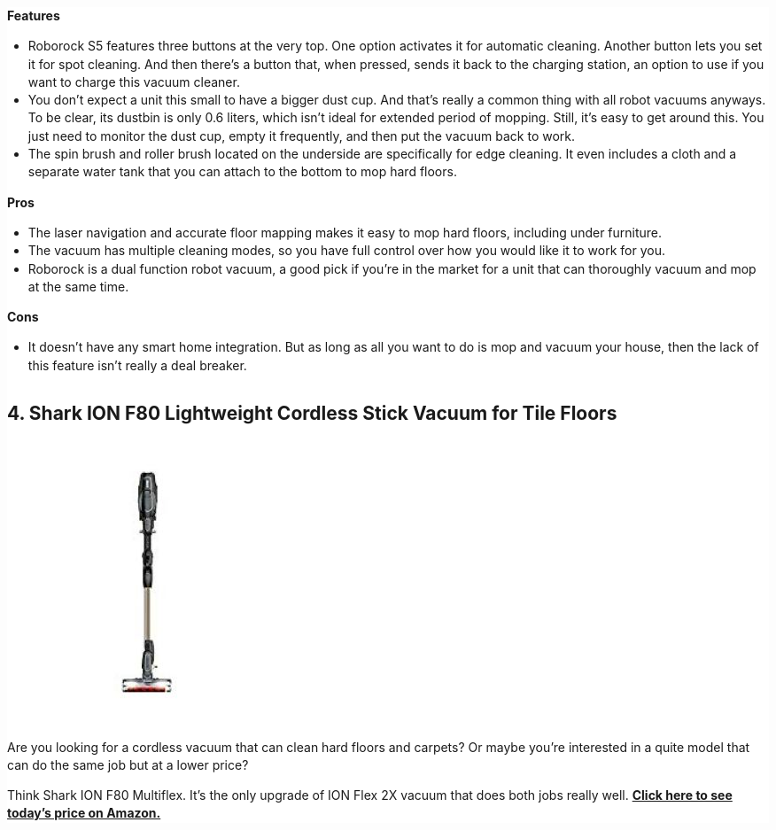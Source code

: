 **Features**

-   Roborock S5 features three buttons at the very top. One option activates it for automatic cleaning. Another button lets you set it for spot cleaning. And then there’s a button that, when pressed, sends it back to the charging station, an option to use if you want to charge this vacuum cleaner.
-   You don’t expect a unit this small to have a bigger dust cup. And that’s really a common thing with all robot vacuums anyways. To be clear, its dustbin is only 0.6 liters, which isn’t ideal for extended period of mopping. Still, it’s easy to get around this. You just need to monitor the dust cup, empty it frequently, and then put the vacuum back to work.
-   The spin brush and roller brush located on the underside are specifically for edge cleaning. It even includes a cloth and a separate water tank that you can attach to the bottom to mop hard floors.

**Pros**

-   The laser navigation and accurate floor mapping makes it easy to mop hard floors, including under furniture.
-   The vacuum has multiple cleaning modes, so you have full control over how you would like it to work for you.
-   Roborock is a dual function robot vacuum, a good pick if you’re in the market for a unit that can thoroughly vacuum and mop at the same time.

**Cons**

-   It doesn’t have any smart home integration. But as long as all you want to do is mop and vacuum your house, then the lack of this feature isn’t really a deal breaker.

## **4\. Shark ION F80 Lightweight Cordless Stick Vacuum for Tile Floors**

[![best vacuum for tile floors](images/best-vacuum-for-tile-floors-2.jpg)](https://www.amazon.com/gp/product/B07FX7Z3NR/ref=as_li_tl?ie=UTF8&camp=1789&creative=9325&creativeASIN=B07FX7Z3NR&linkCode=am2&tag=bestofvacuum2-20&linkId=63d72433f69b90a016e2570bb2b7e4e1)

Are you looking for a cordless vacuum that can clean hard floors and carpets? Or maybe you’re interested in a quite model that can do the same job but at a lower price?

Think Shark ION F80 Multiflex. It’s the only upgrade of ION Flex 2X vacuum that does both jobs really well. [**Click here to see today’s price on Amazon.**](https://www.amazon.com/gp/product/B07FX7Z3NR/ref=as_li_tl?ie=UTF8&camp=1789&creative=9325&creativeASIN=B07FX7Z3NR&linkCode=am2&tag=bestofvacuum2-20&linkId=63d72433f69b90a016e2570bb2b7e4e1)
